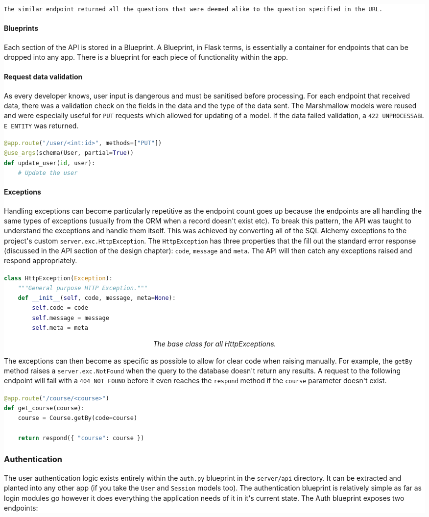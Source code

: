 	The similar endpoint returned all the questions that were deemed alike to the question specified in the URL.
	
#### Blueprints
Each section of the API is stored in a Blueprint. A Blueprint, in Flask terms, is essentially a container for endpoints that can be dropped into any app. There  is a blueprint for each piece of functionality within the app.

#### Request data validation
As every developer knows, user input is dangerous and must be sanitised before processing. For each endpoint that received data, there was a validation check on the fields in the data and the type of the data sent. The Marshmallow models were reused and were especially useful for `PUT` requests which allowed for updating of a model. If the data failed validation, a `422 UNPROCESSABLE ENTITY` was returned.

```py
@app.route("/user/<int:id>", methods=["PUT"])
@use_args(schema(User, partial=True))
def update_user(id, user):
	# Update the user
```

#### Exceptions
Handling exceptions can become particularly repetitive as the endpoint count goes up because the endpoints are all handling the same types of exceptions (usually from the ORM when a record doesn't exist etc). To break this pattern, the API was taught to understand the exceptions and handle them itself. This was achieved by converting all of the SQL Alchemy exceptions to the project's custom `server.exc.HttpException`. The `HttpException` has three properties that the fill out the standard error response (discussed in the API section of the design chapter): `code`, `message` and `meta`. The API will then catch any exceptions raised and respond appropriately.

```py
class HttpException(Exception):
    """General purpose HTTP Exception."""
    def __init__(self, code, message, meta=None):
        self.code = code
        self.message = message
        self.meta = meta
```
<center><i>The base class for all HttpExceptions.</i></center>

The exceptions can then become as specific as possible to allow for clear code when raising manually. For example, the `getBy` method raises a `server.exc.NotFound` when the query to the database doesn't return any results. A request to the following endpoint will fail with a `404 NOT FOUND` before it even reaches the `respond` method if the `course` parameter doesn't exist.

```py
@app.route("/course/<course>")
def get_course(course):
	course = Course.getBy(code=course)
	
	return respond({ "course": course })
```

### Authentication
The user authentication logic exists entirely within the `auth.py` blueprint in the `server/api` directory. It can be extracted and planted into any other app (if you take the `User` and `Session` models too). The authentication blueprint is relatively simple as far as login modules go however it does everything the application needs of it in it's current state. The Auth blueprint exposes two endpoints:
